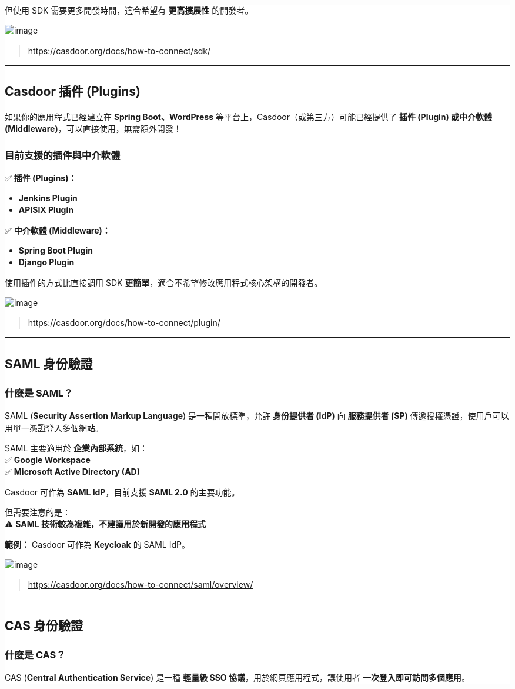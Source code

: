 但使用 SDK 需要更多開發時間，適合希望有 **更高擴展性** 的開發者。  

![image](https://hackmd.io/_uploads/rJGzIyvjJe.png)
>https://casdoor.org/docs/how-to-connect/sdk/

---

## Casdoor 插件 (Plugins) 
如果你的應用程式已經建立在 **Spring Boot、WordPress** 等平台上，Casdoor（或第三方）可能已經提供了 **插件 (Plugin) 或中介軟體 (Middleware)**，可以直接使用，無需額外開發！  

### 目前支援的插件與中介軟體  
✅ **插件 (Plugins)：**  
- **Jenkins Plugin**  
- **APISIX Plugin**  

✅ **中介軟體 (Middleware)：**  
- **Spring Boot Plugin**  
- **Django Plugin**  

使用插件的方式比直接調用 SDK **更簡單**，適合不希望修改應用程式核心架構的開發者。  

![image](https://hackmd.io/_uploads/r1FHUyDi1l.png)
>https://casdoor.org/docs/how-to-connect/plugin/
---

## SAML 身份驗證  
### 什麼是 SAML？ 
SAML (**Security Assertion Markup Language**) 是一種開放標準，允許 **身份提供者 (IdP)** 向 **服務提供者 (SP)** 傳遞授權憑證，使用戶可以用單一憑證登入多個網站。  

SAML 主要適用於 **企業內部系統**，如：  
✅ **Google Workspace**  
✅ **Microsoft Active Directory (AD)**  

Casdoor 可作為 **SAML IdP**，目前支援 **SAML 2.0** 的主要功能。  

但需要注意的是：  
⚠️ **SAML 技術較為複雜，不建議用於新開發的應用程式**  

**範例：** Casdoor 可作為 **Keycloak** 的 SAML IdP。  

![image](https://hackmd.io/_uploads/B1J1DyDo1g.png)
>https://casdoor.org/docs/how-to-connect/saml/overview/

---

## CAS 身份驗證
### 什麼是 CAS？
CAS (**Central Authentication Service**) 是一種 **輕量級 SSO 協議**，用於網頁應用程式，讓使用者 **一次登入即可訪問多個應用**。  
